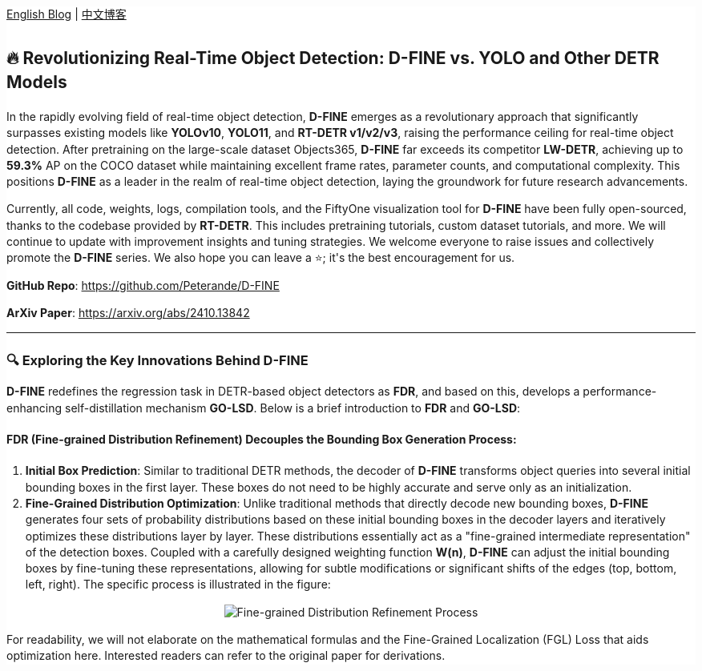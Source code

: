 [English Blog](blog.md) | [中文博客](blog_cn.md)

## 🔥 Revolutionizing Real-Time Object Detection: D-FINE vs. YOLO and Other DETR Models

In the rapidly evolving field of real-time object detection, **D-FINE** emerges as a revolutionary approach that significantly surpasses existing models like **YOLOv10**, **YOLO11**, and **RT-DETR v1/v2/v3**, raising the performance ceiling for real-time object detection. After pretraining on the large-scale dataset Objects365, **D-FINE** far exceeds its competitor **LW-DETR**, achieving up to **59.3%** AP on the COCO dataset while maintaining excellent frame rates, parameter counts, and computational complexity. This positions **D-FINE** as a leader in the realm of real-time object detection, laying the groundwork for future research advancements.

Currently, all code, weights, logs, compilation tools, and the FiftyOne visualization tool for **D-FINE** have been fully open-sourced, thanks to the codebase provided by **RT-DETR**. This includes pretraining tutorials, custom dataset tutorials, and more. We will continue to update with improvement insights and tuning strategies. We welcome everyone to raise issues and collectively promote the **D-FINE** series. We also hope you can leave a ⭐; it's the best encouragement for us.

**GitHub Repo**: https://github.com/Peterande/D-FINE

**ArXiv Paper**: https://arxiv.org/abs/2410.13842

---

### 🔍 Exploring the Key Innovations Behind D-FINE

**D-FINE** redefines the regression task in DETR-based object detectors as **FDR**, and based on this, develops a performance-enhancing self-distillation mechanism **GO-LSD**. Below is a brief introduction to **FDR** and **GO-LSD**:

#### **FDR (Fine-grained Distribution Refinement)** Decouples the Bounding Box Generation Process:

1. **Initial Box Prediction**: Similar to traditional DETR methods, the decoder of **D-FINE** transforms object queries into several initial bounding boxes in the first layer. These boxes do not need to be highly accurate and serve only as an initialization.
2. **Fine-Grained Distribution Optimization**: Unlike traditional methods that directly decode new bounding boxes, **D-FINE** generates four sets of probability distributions based on these initial bounding boxes in the decoder layers and iteratively optimizes these distributions layer by layer. These distributions essentially act as a "fine-grained intermediate representation" of the detection boxes. Coupled with a carefully designed weighting function **W(n)**, **D-FINE** can adjust the initial bounding boxes by fine-tuning these representations, allowing for subtle modifications or significant shifts of the edges (top, bottom, left, right). The specific process is illustrated in the figure:

<p align="center">
    <img src="https://raw.githubusercontent.com/Peterande/storage/master/figs/fdr-1.jpg" alt="Fine-grained Distribution Refinement Process" width="666">
</p>

For readability, we will not elaborate on the mathematical formulas and the Fine-Grained Localization (FGL) Loss that aids optimization here. Interested readers can refer to the original paper for derivations.
